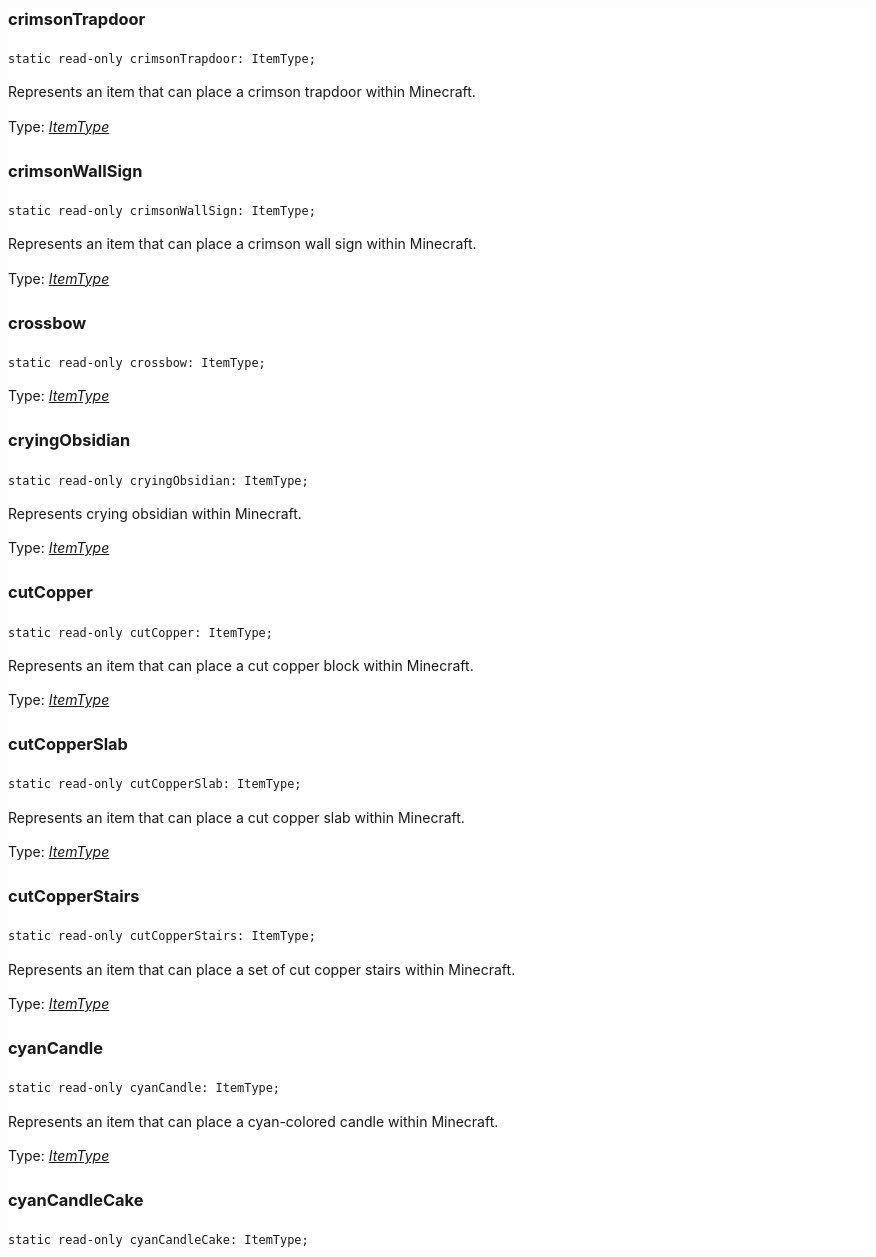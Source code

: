 ### **crimsonTrapdoor**
`static read-only crimsonTrapdoor: ItemType;`

Represents an item that can place a crimson trapdoor within Minecraft.

Type: [*ItemType*](ItemType.md)

### **crimsonWallSign**
`static read-only crimsonWallSign: ItemType;`

Represents an item that can place a crimson wall sign within Minecraft.

Type: [*ItemType*](ItemType.md)

### **crossbow**
`static read-only crossbow: ItemType;`

Type: [*ItemType*](ItemType.md)

### **cryingObsidian**
`static read-only cryingObsidian: ItemType;`

Represents crying obsidian within Minecraft.

Type: [*ItemType*](ItemType.md)

### **cutCopper**
`static read-only cutCopper: ItemType;`

Represents an item that can place a cut copper block within Minecraft.

Type: [*ItemType*](ItemType.md)

### **cutCopperSlab**
`static read-only cutCopperSlab: ItemType;`

Represents an item that can place a cut copper slab within Minecraft.

Type: [*ItemType*](ItemType.md)

### **cutCopperStairs**
`static read-only cutCopperStairs: ItemType;`

Represents an item that can place a set of cut copper stairs within Minecraft.

Type: [*ItemType*](ItemType.md)

### **cyanCandle**
`static read-only cyanCandle: ItemType;`

Represents an item that can place a cyan-colored candle within Minecraft.

Type: [*ItemType*](ItemType.md)

### **cyanCandleCake**
`static read-only cyanCandleCake: ItemType;`
